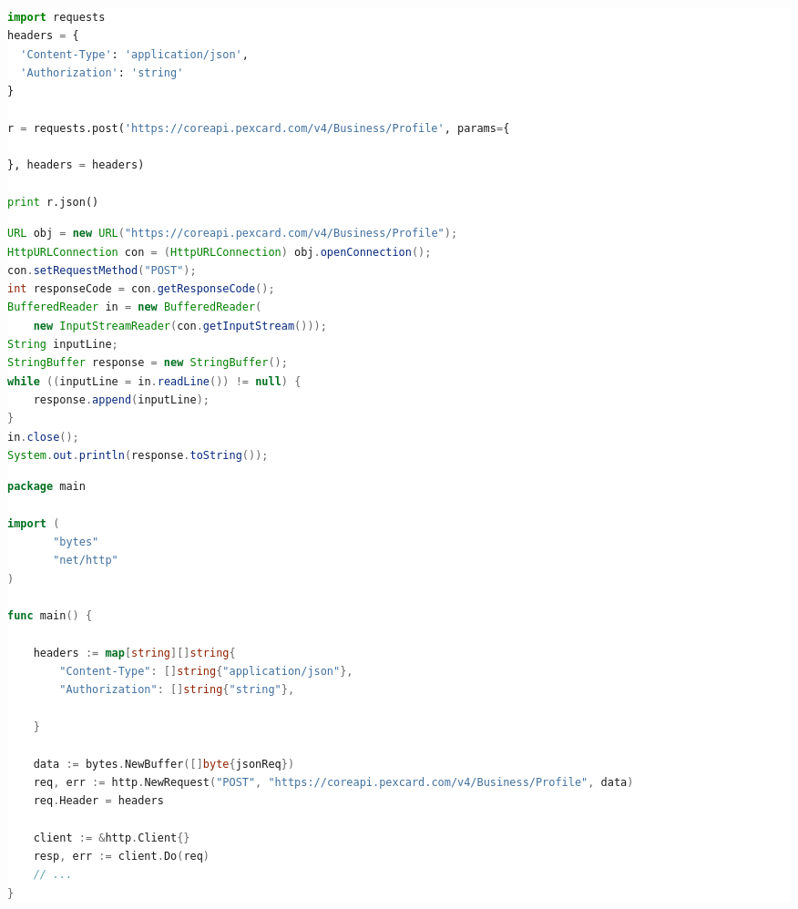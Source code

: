 ```python
import requests
headers = {
  'Content-Type': 'application/json',
  'Authorization': 'string'
}

r = requests.post('https://coreapi.pexcard.com/v4/Business/Profile', params={

}, headers = headers)

print r.json()

```

```java
URL obj = new URL("https://coreapi.pexcard.com/v4/Business/Profile");
HttpURLConnection con = (HttpURLConnection) obj.openConnection();
con.setRequestMethod("POST");
int responseCode = con.getResponseCode();
BufferedReader in = new BufferedReader(
    new InputStreamReader(con.getInputStream()));
String inputLine;
StringBuffer response = new StringBuffer();
while ((inputLine = in.readLine()) != null) {
    response.append(inputLine);
}
in.close();
System.out.println(response.toString());

```

```go
package main

import (
       "bytes"
       "net/http"
)

func main() {

    headers := map[string][]string{
        "Content-Type": []string{"application/json"},
        "Authorization": []string{"string"},
        
    }

    data := bytes.NewBuffer([]byte{jsonReq})
    req, err := http.NewRequest("POST", "https://coreapi.pexcard.com/v4/Business/Profile", data)
    req.Header = headers

    client := &http.Client{}
    resp, err := client.Do(req)
    // ...
}

```
